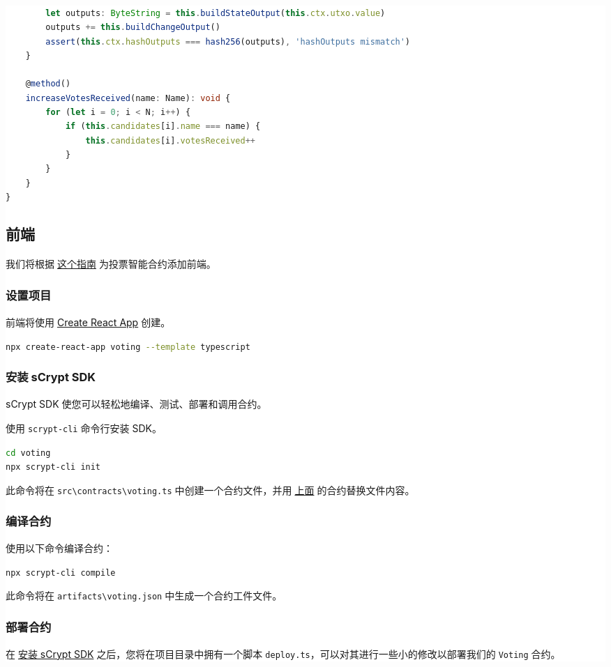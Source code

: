 ```ts
        let outputs: ByteString = this.buildStateOutput(this.ctx.utxo.value)
        outputs += this.buildChangeOutput()
        assert(this.ctx.hashOutputs === hash256(outputs), 'hashOutputs mismatch')
    }

    @method()
    increaseVotesReceived(name: Name): void {
        for (let i = 0; i < N; i++) {
            if (this.candidates[i].name === name) {
                this.candidates[i].votesReceived++
            }
        }
    }
}
```

## 前端

我们将根据 [这个指南](../how-to-integrate-a-frontend/how-to-integrate-a-frontend.md) 为投票智能合约添加前端。

### 设置项目

前端将使用 [Create React App](https://create-react-app.dev/) 创建。

```bash
npx create-react-app voting --template typescript
```

### 安装 sCrypt SDK

sCrypt SDK 使您可以轻松地编译、测试、部署和调用合约。

使用 `scrypt-cli` 命令行安装 SDK。

```bash
cd voting
npx scrypt-cli init
```

此命令将在 `src\contracts\voting.ts` 中创建一个合约文件，并用 [上面](#final-code) 的合约替换文件内容。

### 编译合约

使用以下命令编译合约：

```bash
npx scrypt-cli compile
```

此命令将在 `artifacts\voting.json` 中生成一个合约工件文件。

### 部署合约

在 [安装 sCrypt SDK](#install-the-scrypt-sdk) 之后，您将在项目目录中拥有一个脚本 `deploy.ts`，可以对其进行一些小的修改以部署我们的 `Voting` 合约。
